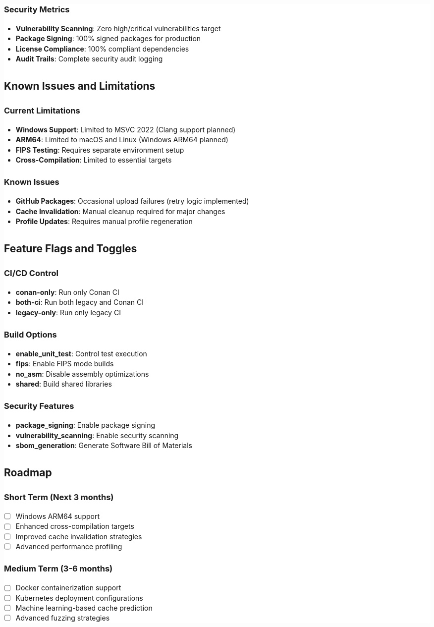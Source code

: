 ### Security Metrics
- **Vulnerability Scanning**: Zero high/critical vulnerabilities target
- **Package Signing**: 100% signed packages for production
- **License Compliance**: 100% compliant dependencies
- **Audit Trails**: Complete security audit logging

## Known Issues and Limitations

### Current Limitations
- **Windows Support**: Limited to MSVC 2022 (Clang support planned)
- **ARM64**: Limited to macOS and Linux (Windows ARM64 planned)
- **FIPS Testing**: Requires separate environment setup
- **Cross-Compilation**: Limited to essential targets

### Known Issues
- **GitHub Packages**: Occasional upload failures (retry logic implemented)
- **Cache Invalidation**: Manual cleanup required for major changes
- **Profile Updates**: Requires manual profile regeneration

## Feature Flags and Toggles

### CI/CD Control
- **conan-only**: Run only Conan CI
- **both-ci**: Run both legacy and Conan CI
- **legacy-only**: Run only legacy CI

### Build Options
- **enable_unit_test**: Control test execution
- **fips**: Enable FIPS mode builds
- **no_asm**: Disable assembly optimizations
- **shared**: Build shared libraries

### Security Features
- **package_signing**: Enable package signing
- **vulnerability_scanning**: Enable security scanning
- **sbom_generation**: Generate Software Bill of Materials

## Roadmap

### Short Term (Next 3 months)
- [ ] Windows ARM64 support
- [ ] Enhanced cross-compilation targets
- [ ] Improved cache invalidation strategies
- [ ] Advanced performance profiling

### Medium Term (3-6 months)
- [ ] Docker containerization support
- [ ] Kubernetes deployment configurations
- [ ] Machine learning-based cache prediction
- [ ] Advanced fuzzing strategies
